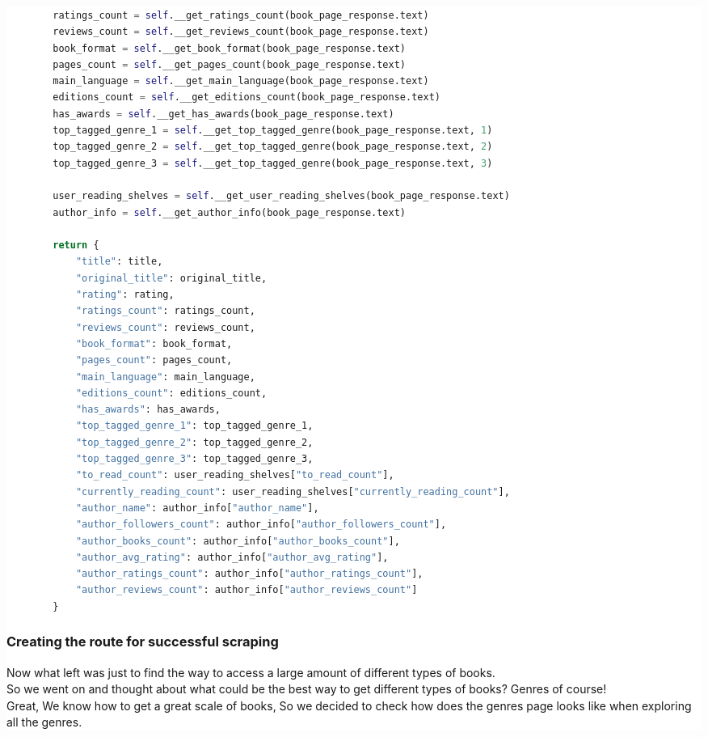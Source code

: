 ```python
        ratings_count = self.__get_ratings_count(book_page_response.text)
        reviews_count = self.__get_reviews_count(book_page_response.text)     
        book_format = self.__get_book_format(book_page_response.text)
        pages_count = self.__get_pages_count(book_page_response.text) 
        main_language = self.__get_main_language(book_page_response.text)
        editions_count = self.__get_editions_count(book_page_response.text) 
        has_awards = self.__get_has_awards(book_page_response.text)
        top_tagged_genre_1 = self.__get_top_tagged_genre(book_page_response.text, 1)
        top_tagged_genre_2 = self.__get_top_tagged_genre(book_page_response.text, 2)
        top_tagged_genre_3 = self.__get_top_tagged_genre(book_page_response.text, 3)     
        
        user_reading_shelves = self.__get_user_reading_shelves(book_page_response.text)
        author_info = self.__get_author_info(book_page_response.text)   
        
        return {
            "title": title,
            "original_title": original_title,
            "rating": rating,
            "ratings_count": ratings_count,
            "reviews_count": reviews_count,
            "book_format": book_format,
            "pages_count": pages_count,
            "main_language": main_language,
            "editions_count": editions_count,
            "has_awards": has_awards,
            "top_tagged_genre_1": top_tagged_genre_1,
            "top_tagged_genre_2": top_tagged_genre_2,
            "top_tagged_genre_3": top_tagged_genre_3,
            "to_read_count": user_reading_shelves["to_read_count"],
            "currently_reading_count": user_reading_shelves["currently_reading_count"],
            "author_name": author_info["author_name"],
            "author_followers_count": author_info["author_followers_count"],
            "author_books_count": author_info["author_books_count"],
            "author_avg_rating": author_info["author_avg_rating"],
            "author_ratings_count": author_info["author_ratings_count"],
            "author_reviews_count": author_info["author_reviews_count"]
        }

```

<a id='scraping_route_creation'></a>
<h3>Creating the route for successful scraping</h3>
<p>
Now what left was just to find the way to access a large amount of different types of books.<br>
So we went on and thought about what could be the best way to get different types of books? Genres of course!<br>
Great, We know how to get a great scale of books, So we decided to check how does the genres page looks like when exploring all the genres.
</p>
